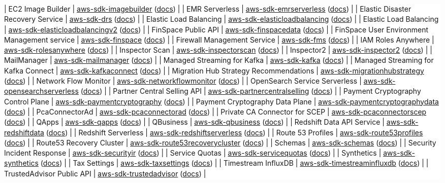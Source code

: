 | EC2 Image Builder | [aws-sdk-imagebuilder](https://crates.io/crates/aws-sdk-imagebuilder) ([docs](https://docs.rs/aws-sdk-imagebuilder)) |
| EMR Serverless | [aws-sdk-emrserverless](https://crates.io/crates/aws-sdk-emrserverless) ([docs](https://docs.rs/aws-sdk-emrserverless)) |
| Elastic Disaster Recovery Service | [aws-sdk-drs](https://crates.io/crates/aws-sdk-drs) ([docs](https://docs.rs/aws-sdk-drs)) |
| Elastic Load Balancing | [aws-sdk-elasticloadbalancing](https://crates.io/crates/aws-sdk-elasticloadbalancing) ([docs](https://docs.rs/aws-sdk-elasticloadbalancing)) |
| Elastic Load Balancing | [aws-sdk-elasticloadbalancingv2](https://crates.io/crates/aws-sdk-elasticloadbalancingv2) ([docs](https://docs.rs/aws-sdk-elasticloadbalancingv2)) |
| FinSpace Public API | [aws-sdk-finspacedata](https://crates.io/crates/aws-sdk-finspacedata) ([docs](https://docs.rs/aws-sdk-finspacedata)) |
| FinSpace User Environment Management service | [aws-sdk-finspace](https://crates.io/crates/aws-sdk-finspace) ([docs](https://docs.rs/aws-sdk-finspace)) |
| Firewall Management Service | [aws-sdk-fms](https://crates.io/crates/aws-sdk-fms) ([docs](https://docs.rs/aws-sdk-fms)) |
| IAM Roles Anywhere | [aws-sdk-rolesanywhere](https://crates.io/crates/aws-sdk-rolesanywhere) ([docs](https://docs.rs/aws-sdk-rolesanywhere)) |
| Inspector Scan | [aws-sdk-inspectorscan](https://crates.io/crates/aws-sdk-inspectorscan) ([docs](https://docs.rs/aws-sdk-inspectorscan)) |
| Inspector2 | [aws-sdk-inspector2](https://crates.io/crates/aws-sdk-inspector2) ([docs](https://docs.rs/aws-sdk-inspector2)) |
| MailManager | [aws-sdk-mailmanager](https://crates.io/crates/aws-sdk-mailmanager) ([docs](https://docs.rs/aws-sdk-mailmanager)) |
| Managed Streaming for Kafka | [aws-sdk-kafka](https://crates.io/crates/aws-sdk-kafka) ([docs](https://docs.rs/aws-sdk-kafka)) |
| Managed Streaming for Kafka Connect | [aws-sdk-kafkaconnect](https://crates.io/crates/aws-sdk-kafkaconnect) ([docs](https://docs.rs/aws-sdk-kafkaconnect)) |
| Migration Hub Strategy Recommendations | [aws-sdk-migrationhubstrategy](https://crates.io/crates/aws-sdk-migrationhubstrategy) ([docs](https://docs.rs/aws-sdk-migrationhubstrategy)) |
| Network Flow Monitor | [aws-sdk-networkflowmonitor](https://crates.io/crates/aws-sdk-networkflowmonitor) ([docs](https://docs.rs/aws-sdk-networkflowmonitor)) |
| OpenSearch Service Serverless | [aws-sdk-opensearchserverless](https://crates.io/crates/aws-sdk-opensearchserverless) ([docs](https://docs.rs/aws-sdk-opensearchserverless)) |
| Partner Central Selling API | [aws-sdk-partnercentralselling](https://crates.io/crates/aws-sdk-partnercentralselling) ([docs](https://docs.rs/aws-sdk-partnercentralselling)) |
| Payment Cryptography Control Plane | [aws-sdk-paymentcryptography](https://crates.io/crates/aws-sdk-paymentcryptography) ([docs](https://docs.rs/aws-sdk-paymentcryptography)) |
| Payment Cryptography Data Plane | [aws-sdk-paymentcryptographydata](https://crates.io/crates/aws-sdk-paymentcryptographydata) ([docs](https://docs.rs/aws-sdk-paymentcryptographydata)) |
| PcaConnectorAd | [aws-sdk-pcaconnectorad](https://crates.io/crates/aws-sdk-pcaconnectorad) ([docs](https://docs.rs/aws-sdk-pcaconnectorad)) |
| Private CA Connector for SCEP | [aws-sdk-pcaconnectorscep](https://crates.io/crates/aws-sdk-pcaconnectorscep) ([docs](https://docs.rs/aws-sdk-pcaconnectorscep)) |
| QApps | [aws-sdk-qapps](https://crates.io/crates/aws-sdk-qapps) ([docs](https://docs.rs/aws-sdk-qapps)) |
| QBusiness | [aws-sdk-qbusiness](https://crates.io/crates/aws-sdk-qbusiness) ([docs](https://docs.rs/aws-sdk-qbusiness)) |
| Redshift Data API Service | [aws-sdk-redshiftdata](https://crates.io/crates/aws-sdk-redshiftdata) ([docs](https://docs.rs/aws-sdk-redshiftdata)) |
| Redshift Serverless | [aws-sdk-redshiftserverless](https://crates.io/crates/aws-sdk-redshiftserverless) ([docs](https://docs.rs/aws-sdk-redshiftserverless)) |
| Route 53 Profiles | [aws-sdk-route53profiles](https://crates.io/crates/aws-sdk-route53profiles) ([docs](https://docs.rs/aws-sdk-route53profiles)) |
| Route53 Recovery Cluster | [aws-sdk-route53recoverycluster](https://crates.io/crates/aws-sdk-route53recoverycluster) ([docs](https://docs.rs/aws-sdk-route53recoverycluster)) |
| Schemas | [aws-sdk-schemas](https://crates.io/crates/aws-sdk-schemas) ([docs](https://docs.rs/aws-sdk-schemas)) |
| Security Incident Response | [aws-sdk-securityir](https://crates.io/crates/aws-sdk-securityir) ([docs](https://docs.rs/aws-sdk-securityir)) |
| Service Quotas | [aws-sdk-servicequotas](https://crates.io/crates/aws-sdk-servicequotas) ([docs](https://docs.rs/aws-sdk-servicequotas)) |
| Synthetics | [aws-sdk-synthetics](https://crates.io/crates/aws-sdk-synthetics) ([docs](https://docs.rs/aws-sdk-synthetics)) |
| Tax Settings | [aws-sdk-taxsettings](https://crates.io/crates/aws-sdk-taxsettings) ([docs](https://docs.rs/aws-sdk-taxsettings)) |
| Timestream InfluxDB | [aws-sdk-timestreaminfluxdb](https://crates.io/crates/aws-sdk-timestreaminfluxdb) ([docs](https://docs.rs/aws-sdk-timestreaminfluxdb)) |
| TrustedAdvisor Public API | [aws-sdk-trustedadvisor](https://crates.io/crates/aws-sdk-trustedadvisor) ([docs](https://docs.rs/aws-sdk-trustedadvisor)) |
